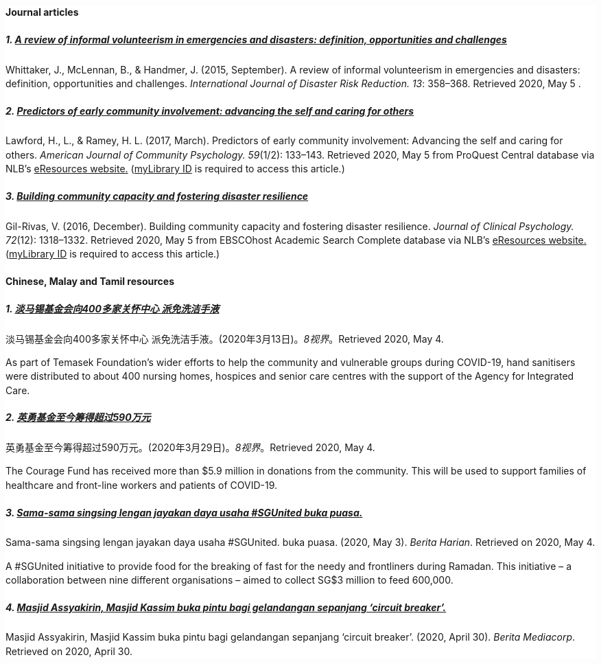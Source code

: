 <h4>Journal articles</h4>
<h5>1. <a href="https://www.sciencedirect.com/science/article/pii/S2212420915300388" target="_blank">A review of informal volunteerism in emergencies and disasters: definition, opportunities and challenges</a></h5>
Whittaker, J., McLennan, B., & Handmer, J. (2015, September). A review of informal volunteerism in emergencies and disasters: definition, opportunities and challenges. <i>International Journal of Disaster Risk Reduction. 13</i>: 358–368. Retrieved 2020, May 5 . 

<h5>2. <a href="http://eresources.nlb.gov.sg/main/browse/resource/1111/" target="_blank">Predictors of early community involvement: advancing the self and caring for others</a></h5>
Lawford, H., L., & Ramey, H. L. (2017, March). Predictors of early community involvement: Advancing the self and caring for others. <i>American Journal of Community Psychology. 59</i>(1/2): 133–143. Retrieved 2020, May 5 from ProQuest Central database via NLB’s <a href="http://eresources.nlb.gov.sg/main/browse/resource/1111/" target="_blank">eResources website.</a> (<a href="https://account.nlb.gov.sg/" target="_blank">myLibrary ID</a> is required to access this article.)

<h5>3. <a href="http://eresources.nlb.gov.sg/main/browse/resource/1329/" target="_blank">Building community capacity and fostering disaster resilience</a></h5>
Gil-Rivas, V. (2016, December). Building community capacity and fostering disaster resilience.<i> Journal of Clinical Psychology. 72</i>(12): 1318–1332. Retrieved 2020, May 5 from EBSCOhost Academic Search Complete database  via NLB’s <a href="http://eresources.nlb.gov.sg/main/browse/resource/1329/" target="_blank">eResources website.</a> (<a href="https://account.nlb.gov.sg/" target="_blank">myLibrary ID</a> is required to access this article.)


<h4>Chinese, Malay and Tamil resources</h4>
<h5>1. <a href="https://www.8world.com/news/singapore/article/sg-covid-19-1070441" target="_blank">淡马锡基金会向400多家关怀中心 派免洗洁手液</a></h5>
淡马锡基金会向400多家关怀中心 派免洗洁手液。(2020年3月13日)。<i>8视界</i>。Retrieved 2020, May 4. 

As part of Temasek Foundation’s wider efforts to help the community and vulnerable groups during COVID-19, hand sanitisers were distributed to about 400 nursing homes, hospices and senior care centres with the support of the Agency for Integrated Care.

<h5>2. <a href="https://www.8world.com/news/singapore/article/the-courage-fund-1085326" target="_blank">英勇基金至今筹得超过590万元</a></h5>
英勇基金至今筹得超过590万元。(2020年3月29日)。<i>8视界</i>。Retrieved 2020, May 4. 

The Courage Fund has received more than $5.9 million in donations from the community. This will be used to support families of healthcare and front-line workers and patients of COVID-19.

<h5>3. <a href="https://www.beritaharian.sg/setempat/sama-sama-singsing-lengan-jayakan-daya-usaha-sgunited-buka-puasa" target="_blank">Sama-sama singsing lengan jayakan daya usaha #SGUnited buka puasa.</a></h5>
Sama-sama singsing lengan jayakan daya usaha #SGUnited. buka puasa. (2020, May 3). <i>Berita Harian</i>. Retrieved on 2020, May 4. 

A #SGUnited initiative to provide food for the breaking of fast for the needy and frontliners during Ramadan. This initiative – a collaboration between nine different organisations – aimed to collect SG$3 million to feed 600,000.

<h5>4. <a href="https://berita.mediacorp.sg/mobilem/singapura/masjid-assyakirin-masjid-kassim-buka-pintu-bagi-gelandangan/4439156.html" target="_blank">Masjid Assyakirin, Masjid Kassim buka pintu bagi gelandangan sepanjang ‘circuit breaker’.</a></h5>
Masjid Assyakirin, Masjid Kassim buka pintu bagi gelandangan sepanjang ‘circuit breaker’. (2020, April 30). <i>Berita Mediacorp</i>. Retrieved on 2020, April 30. 
